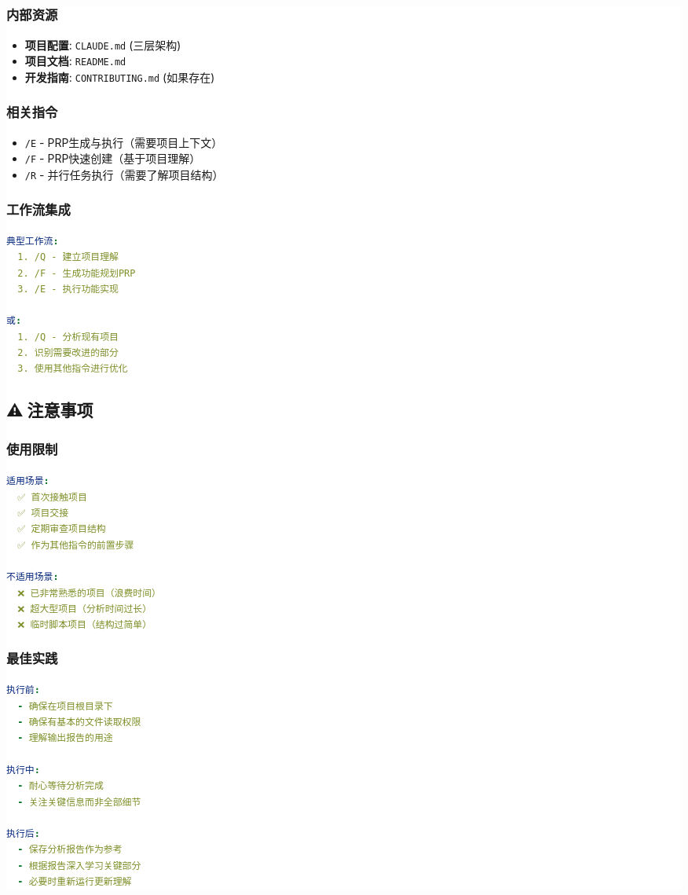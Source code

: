 ### 内部资源
- **项目配置**: `CLAUDE.md` (三层架构)
- **项目文档**: `README.md`
- **开发指南**: `CONTRIBUTING.md` (如果存在)

### 相关指令
- `/E` - PRP生成与执行（需要项目上下文）
- `/F` - PRP快速创建（基于项目理解）
- `/R` - 并行任务执行（需要了解项目结构）

### 工作流集成
```yaml
典型工作流:
  1. /Q - 建立项目理解
  2. /F - 生成功能规划PRP
  3. /E - 执行功能实现

或:
  1. /Q - 分析现有项目
  2. 识别需要改进的部分
  3. 使用其他指令进行优化
```

## ⚠️ 注意事项

### 使用限制
```yaml
适用场景:
  ✅ 首次接触项目
  ✅ 项目交接
  ✅ 定期审查项目结构
  ✅ 作为其他指令的前置步骤

不适用场景:
  ❌ 已非常熟悉的项目（浪费时间）
  ❌ 超大型项目（分析时间过长）
  ❌ 临时脚本项目（结构过简单）
```

### 最佳实践
```yaml
执行前:
  - 确保在项目根目录下
  - 确保有基本的文件读取权限
  - 理解输出报告的用途

执行中:
  - 耐心等待分析完成
  - 关注关键信息而非全部细节

执行后:
  - 保存分析报告作为参考
  - 根据报告深入学习关键部分
  - 必要时重新运行更新理解
```
